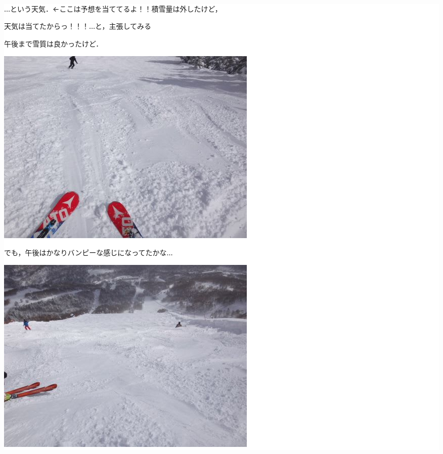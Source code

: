 


…という天気．←ここは予想を当ててるよ！！積雪量は外したけど，


天気は当てたからっ！！！…と，主張してみる





午後まで雪質は良かったけど．




![ee61528d6e38c76d0d0a27dd4c41ad67.jpg](images/ee61528d6e38c76d0d0a27dd4c41ad67.jpg)




でも，午後はかなりバンピーな感じになってたかな…




![6aafdd99d924bd9063ae9e3c986b38c4.jpg](images/6aafdd99d924bd9063ae9e3c986b38c4.jpg)
